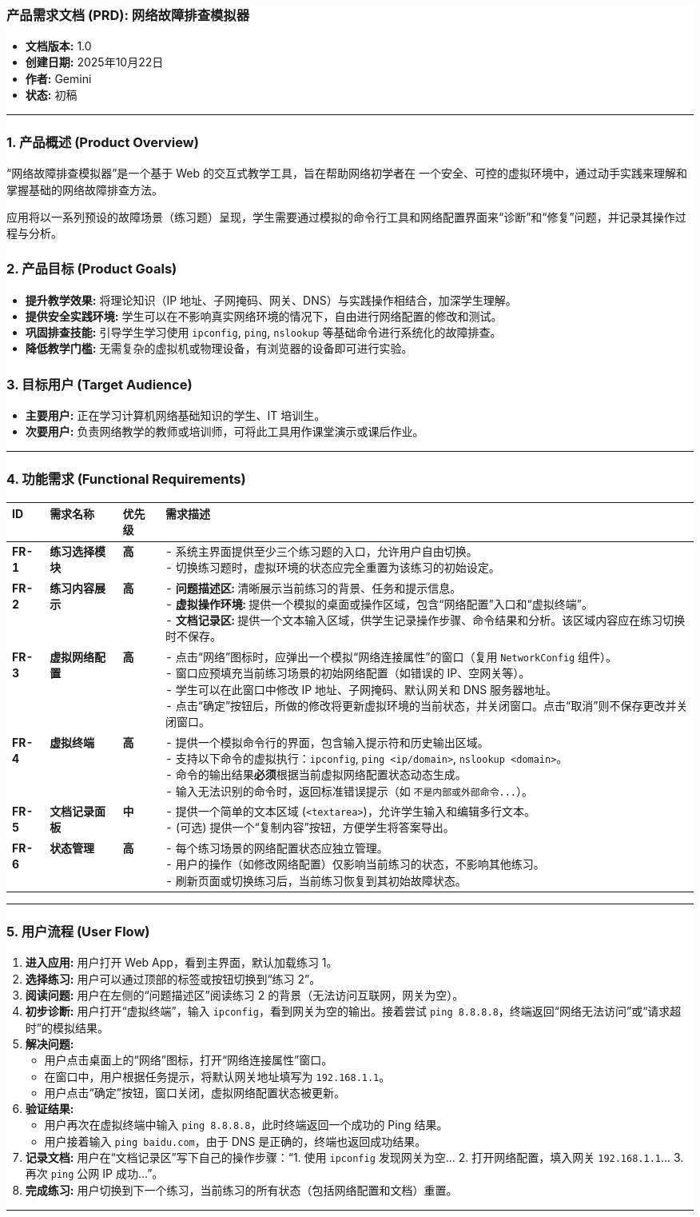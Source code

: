 
### **产品需求文档 (PRD): 网络故障排查模拟器**

*   **文档版本:** 1.0
*   **创建日期:** 2025年10月22日
*   **作者:** Gemini
*   **状态:** 初稿

---

### 1. 产品概述 (Product Overview)

“网络故障排查模拟器”是一个基于 Web 的交互式教学工具，旨在帮助网络初学者在
一个安全、可控的虚拟环境中，通过动手实践来理解和掌握基础的网络故障排查方法。

应用将以一系列预设的故障场景（练习题）呈现，学生需要通过模拟的命令行工具和网络配置界面来“诊断”和“修复”问题，并记录其操作过程与分析。

### 2. 产品目标 (Product Goals)

*   **提升教学效果:** 将理论知识（IP 地址、子网掩码、网关、DNS）与实践操作相结合，加深学生理解。
*   **提供安全实践环境:** 学生可以在不影响真实网络环境的情况下，自由进行网络配置的修改和测试。
*   **巩固排查技能:** 引导学生学习使用 `ipconfig`, `ping`, `nslookup` 等基础命令进行系统化的故障排查。
*   **降低教学门槛:** 无需复杂的虚拟机或物理设备，有浏览器的设备即可进行实验。

### 3. 目标用户 (Target Audience)

*   **主要用户:** 正在学习计算机网络基础知识的学生、IT 培训生。
*   **次要用户:** 负责网络教学的教师或培训师，可将此工具用作课堂演示或课后作业。

---

### 4. 功能需求 (Functional Requirements)

| ID | 需求名称 | 优先级 | 需求描述 |
| :--- | :--- | :--- | :--- |
| **FR-1** | **练习选择模块** | **高** | - 系统主界面提供至少三个练习题的入口，允许用户自由切换。<br>- 切换练习题时，虚拟环境的状态应完全重置为该练习的初始设定。 |
| **FR-2** | **练习内容展示** | **高** | - **问题描述区:** 清晰展示当前练习的背景、任务和提示信息。<br>- **虚拟操作环境:** 提供一个模拟的桌面或操作区域，包含“网络配置”入口和“虚拟终端”。<br>- **文档记录区:** 提供一个文本输入区域，供学生记录操作步骤、命令结果和分析。该区域内容应在练习切换时不保存。 |
| **FR-3** | **虚拟网络配置** | **高** | - 点击“网络”图标时，应弹出一个模拟“网络连接属性”的窗口（复用 `NetworkConfig` 组件）。<br>- 窗口应预填充当前练习场景的初始网络配置（如错误的 IP、空网关等）。<br>- 学生可以在此窗口中修改 IP 地址、子网掩码、默认网关和 DNS 服务器地址。<br>- 点击“确定”按钮后，所做的修改将更新虚拟环境的当前状态，并关闭窗口。点击“取消”则不保存更改并关闭窗口。 |
| **FR-4** | **虚拟终端** | **高** | - 提供一个模拟命令行的界面，包含输入提示符和历史输出区域。<br>- 支持以下命令的虚拟执行：`ipconfig`, `ping <ip/domain>`, `nslookup <domain>`。<br>- 命令的输出结果**必须**根据当前虚拟网络配置状态动态生成。<br>- 输入无法识别的命令时，返回标准错误提示（如 `不是内部或外部命令...`）。 |
| **FR-5** | **文档记录面板** | **中** | - 提供一个简单的文本区域 (`<textarea>`)，允许学生输入和编辑多行文本。<br>- (可选) 提供一个“复制内容”按钮，方便学生将答案导出。 |
| **FR-6** | **状态管理** | **高** | - 每个练习场景的网络配置状态应独立管理。<br>- 用户的操作（如修改网络配置）仅影响当前练习的状态，不影响其他练习。<br>- 刷新页面或切换练习后，当前练习恢复到其初始故障状态。 |

---

### 5. 用户流程 (User Flow)

1.  **进入应用:** 用户打开 Web App，看到主界面，默认加载练习 1。
2.  **选择练习:** 用户可以通过顶部的标签或按钮切换到“练习 2”。
3.  **阅读问题:** 用户在左侧的“问题描述区”阅读练习 2 的背景（无法访问互联网，网关为空）。
4.  **初步诊断:** 用户打开“虚拟终端”，输入 `ipconfig`，看到网关为空的输出。接着尝试 `ping 8.8.8.8`，终端返回“网络无法访问”或“请求超时”的模拟结果。
5.  **解决问题:**
    *   用户点击桌面上的“网络”图标，打开“网络连接属性”窗口。
    *   在窗口中，用户根据任务提示，将默认网关地址填写为 `192.168.1.1`。
    *   用户点击“确定”按钮，窗口关闭，虚拟网络配置状态被更新。
6.  **验证结果:**
    *   用户再次在虚拟终端中输入 `ping 8.8.8.8`，此时终端返回一个成功的 Ping 结果。
    *   用户接着输入 `ping baidu.com`，由于 DNS 是正确的，终端也返回成功结果。
7.  **记录文档:** 用户在“文档记录区”写下自己的操作步骤：“1. 使用 `ipconfig` 发现网关为空... 2. 打开网络配置，填入网关 `192.168.1.1`... 3. 再次 `ping` 公网 IP 成功...”。
8.  **完成练习:** 用户切换到下一个练习，当前练习的所有状态（包括网络配置和文档）重置。

---
